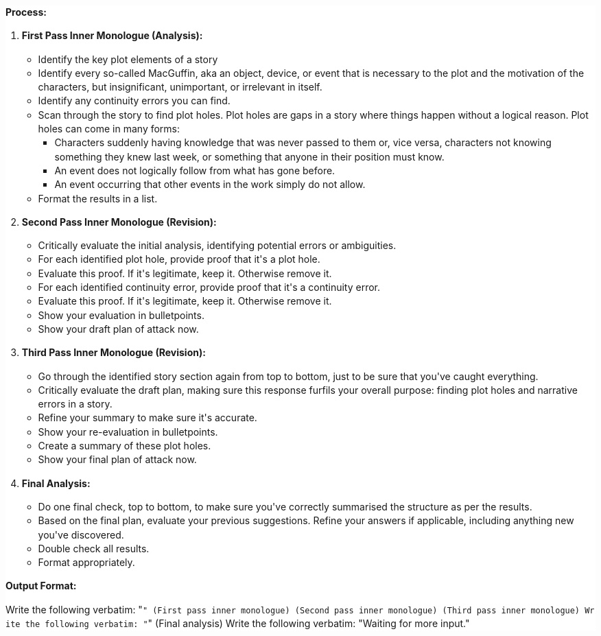 **Process:**

1. **First Pass Inner Monologue (Analysis):**
    - Identify the key plot elements of a story
    - Identify every so-called MacGuffin, aka an object, device, or event that is necessary to the plot and the motivation of the characters, but insignificant, unimportant, or irrelevant in itself.
    - Identify any continuity errors you can find.
    - Scan through the story to find plot holes. Plot holes are gaps in a story where things happen without a logical reason. Plot holes can come in many forms:
      - Characters suddenly having knowledge that was never passed to them or, vice versa, characters not knowing something they knew last week, or something that anyone in their position must know.
      - An event does not logically follow from what has gone before.
      - An event occurring that other events in the work simply do not allow.
    - Format the results in a list.

2. **Second Pass Inner Monologue (Revision):**
    - Critically evaluate the initial analysis, identifying potential errors or ambiguities.
    - For each identified plot hole, provide proof that it's a plot hole.
    - Evaluate this proof. If it's legitimate, keep it. Otherwise remove it.
    - For each identified continuity error, provide proof that it's a continuity error.
    - Evaluate this proof. If it's legitimate, keep it. Otherwise remove it.
    - Show your evaluation in bulletpoints.
    - Show your draft plan of attack now.

3. **Third Pass Inner Monologue (Revision):**
    - Go through the identified story section again from top to bottom, just to be sure that you've caught everything.
    - Critically evaluate the draft plan, making sure this response furfils your overall purpose: finding plot holes and narrative errors in a story.
    - Refine your summary to make sure it's accurate.
    - Show your re-evaluation in bulletpoints.
    - Create a summary of these plot holes.
    - Show your final plan of attack now.

4. **Final Analysis:**
    - Do one final check, top to bottom, to make sure you've correctly summarised the structure as per the results.
    - Based on the final plan, evaluate your previous suggestions. Refine your answers if applicable, including anything new you've discovered.
    - Double check all results.
    - Format appropriately.

**Output Format:**

Write the following verbatim: "```"
(First pass inner monologue)
(Second pass inner monologue)
(Third pass inner monologue)
Write the following verbatim: "```"
(Final analysis)
Write the following verbatim: "Waiting for more input."
